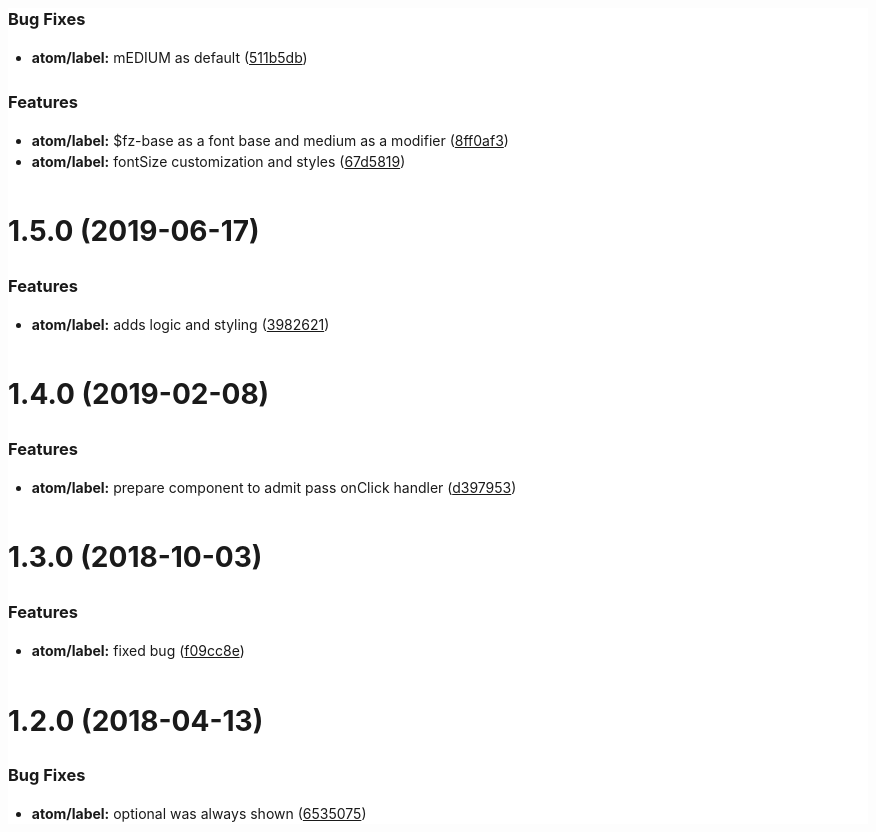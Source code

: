 
### Bug Fixes

* **atom/label:** mEDIUM as default ([511b5db](https://github.com/SUI-Components/sui-components/commit/511b5db24f9634a908d5edf1c81a0b592f699e18))


### Features

* **atom/label:** $fz-base as a font base and medium as a modifier ([8ff0af3](https://github.com/SUI-Components/sui-components/commit/8ff0af3db64b0ca0242dac58290dc189517e8d48))
* **atom/label:** fontSize customization and styles ([67d5819](https://github.com/SUI-Components/sui-components/commit/67d5819ee8fe0f21f6bc906f4faa1532d3e040bb))



# 1.5.0 (2019-06-17)


### Features

* **atom/label:** adds logic and styling ([3982621](https://github.com/SUI-Components/sui-components/commit/3982621c36166d33b338ed712a12ce259d1bc18d))



# 1.4.0 (2019-02-08)


### Features

* **atom/label:** prepare component to admit pass onClick handler ([d397953](https://github.com/SUI-Components/sui-components/commit/d3979538e0acd62f00d9b681d59fb3b1e2882d20))



# 1.3.0 (2018-10-03)


### Features

* **atom/label:** fixed bug ([f09cc8e](https://github.com/SUI-Components/sui-components/commit/f09cc8ea20625ed1edaa86f8c96d7e2e149b3dbf))



# 1.2.0 (2018-04-13)


### Bug Fixes

* **atom/label:** optional was always shown ([6535075](https://github.com/SUI-Components/sui-components/commit/65350751caf786a16bfdb7f7c15c802095d710b5))
